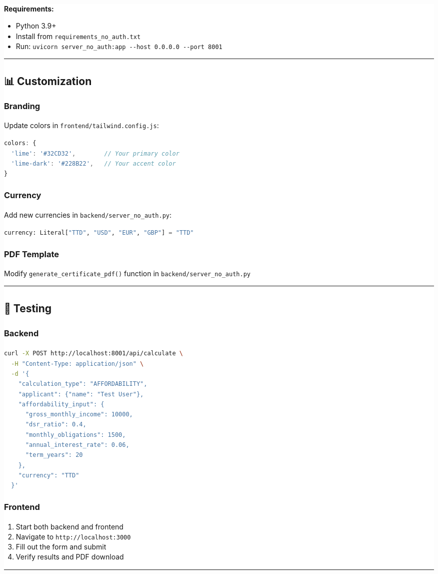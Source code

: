 **Requirements:**
- Python 3.9+
- Install from `requirements_no_auth.txt`
- Run: `uvicorn server_no_auth:app --host 0.0.0.0 --port 8001`

---

## 📊 Customization

### Branding
Update colors in `frontend/tailwind.config.js`:
```javascript
colors: {
  'lime': '#32CD32',        // Your primary color
  'lime-dark': '#228B22',   // Your accent color
}
```

### Currency
Add new currencies in `backend/server_no_auth.py`:
```python
currency: Literal["TTD", "USD", "EUR", "GBP"] = "TTD"
```

### PDF Template
Modify `generate_certificate_pdf()` function in `backend/server_no_auth.py`

---

## 🧪 Testing

### Backend
```bash
curl -X POST http://localhost:8001/api/calculate \
  -H "Content-Type: application/json" \
  -d '{
    "calculation_type": "AFFORDABILITY",
    "applicant": {"name": "Test User"},
    "affordability_input": {
      "gross_monthly_income": 10000,
      "dsr_ratio": 0.4,
      "monthly_obligations": 1500,
      "annual_interest_rate": 0.06,
      "term_years": 20
    },
    "currency": "TTD"
  }'
```

### Frontend
1. Start both backend and frontend
2. Navigate to `http://localhost:3000`
3. Fill out the form and submit
4. Verify results and PDF download

---